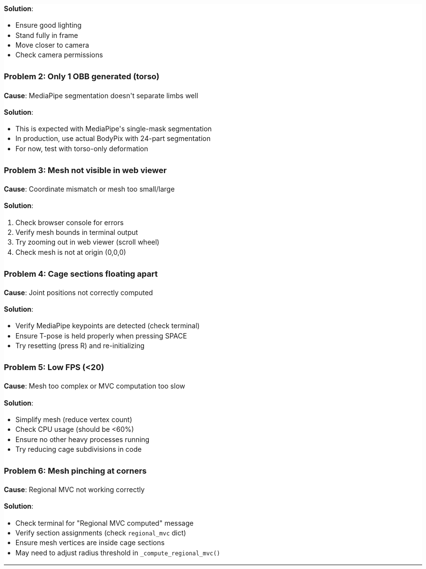 **Solution**:

- Ensure good lighting
- Stand fully in frame
- Move closer to camera
- Check camera permissions

### Problem 2: Only 1 OBB generated (torso)

**Cause**: MediaPipe segmentation doesn't separate limbs well

**Solution**:

- This is expected with MediaPipe's single-mask segmentation
- In production, use actual BodyPix with 24-part segmentation
- For now, test with torso-only deformation

### Problem 3: Mesh not visible in web viewer

**Cause**: Coordinate mismatch or mesh too small/large

**Solution**:

1. Check browser console for errors
2. Verify mesh bounds in terminal output
3. Try zooming out in web viewer (scroll wheel)
4. Check mesh is not at origin (0,0,0)

### Problem 4: Cage sections floating apart

**Cause**: Joint positions not correctly computed

**Solution**:

- Verify MediaPipe keypoints are detected (check terminal)
- Ensure T-pose is held properly when pressing SPACE
- Try resetting (press R) and re-initializing

### Problem 5: Low FPS (<20)

**Cause**: Mesh too complex or MVC computation too slow

**Solution**:

- Simplify mesh (reduce vertex count)
- Check CPU usage (should be <60%)
- Ensure no other heavy processes running
- Try reducing cage subdivisions in code

### Problem 6: Mesh pinching at corners

**Cause**: Regional MVC not working correctly

**Solution**:

- Check terminal for "Regional MVC computed" message
- Verify section assignments (check `regional_mvc` dict)
- Ensure mesh vertices are inside cage sections
- May need to adjust radius threshold in `_compute_regional_mvc()`

---